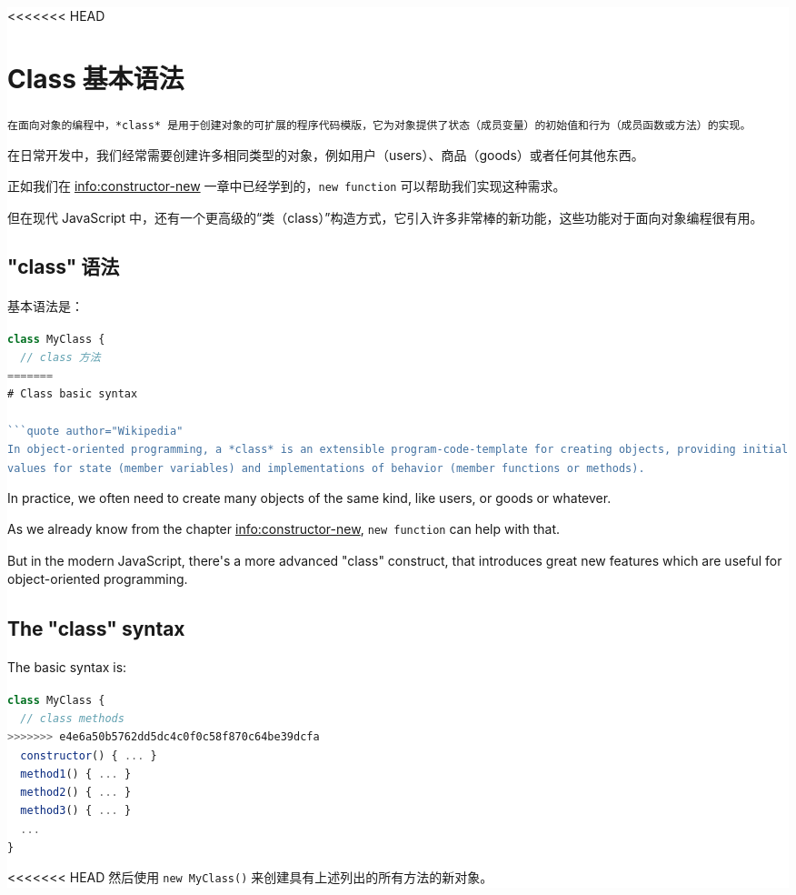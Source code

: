 
<<<<<<< HEAD
# Class 基本语法

```quote author="Wikipedia"
在面向对象的编程中，*class* 是用于创建对象的可扩展的程序代码模版，它为对象提供了状态（成员变量）的初始值和行为（成员函数或方法）的实现。
```

在日常开发中，我们经常需要创建许多相同类型的对象，例如用户（users）、商品（goods）或者任何其他东西。

正如我们在 <info:constructor-new> 一章中已经学到的，`new function` 可以帮助我们实现这种需求。

但在现代 JavaScript 中，还有一个更高级的“类（class）”构造方式，它引入许多非常棒的新功能，这些功能对于面向对象编程很有用。

## "class" 语法

基本语法是：
```js
class MyClass {
  // class 方法
=======
# Class basic syntax

```quote author="Wikipedia"
In object-oriented programming, a *class* is an extensible program-code-template for creating objects, providing initial values for state (member variables) and implementations of behavior (member functions or methods).
```

In practice, we often need to create many objects of the same kind, like users, or goods or whatever.

As we already know from the chapter <info:constructor-new>, `new function` can help with that.

But in the modern JavaScript, there's a more advanced "class" construct, that introduces great new features which are useful for object-oriented programming.

## The "class" syntax

The basic syntax is:
```js
class MyClass {
  // class methods
>>>>>>> e4e6a50b5762dd5dc4c0f0c58f870c64be39dcfa
  constructor() { ... }
  method1() { ... }
  method2() { ... }
  method3() { ... }
  ...
}
```

<<<<<<< HEAD
然后使用 `new MyClass()` 来创建具有上述列出的所有方法的新对象。
